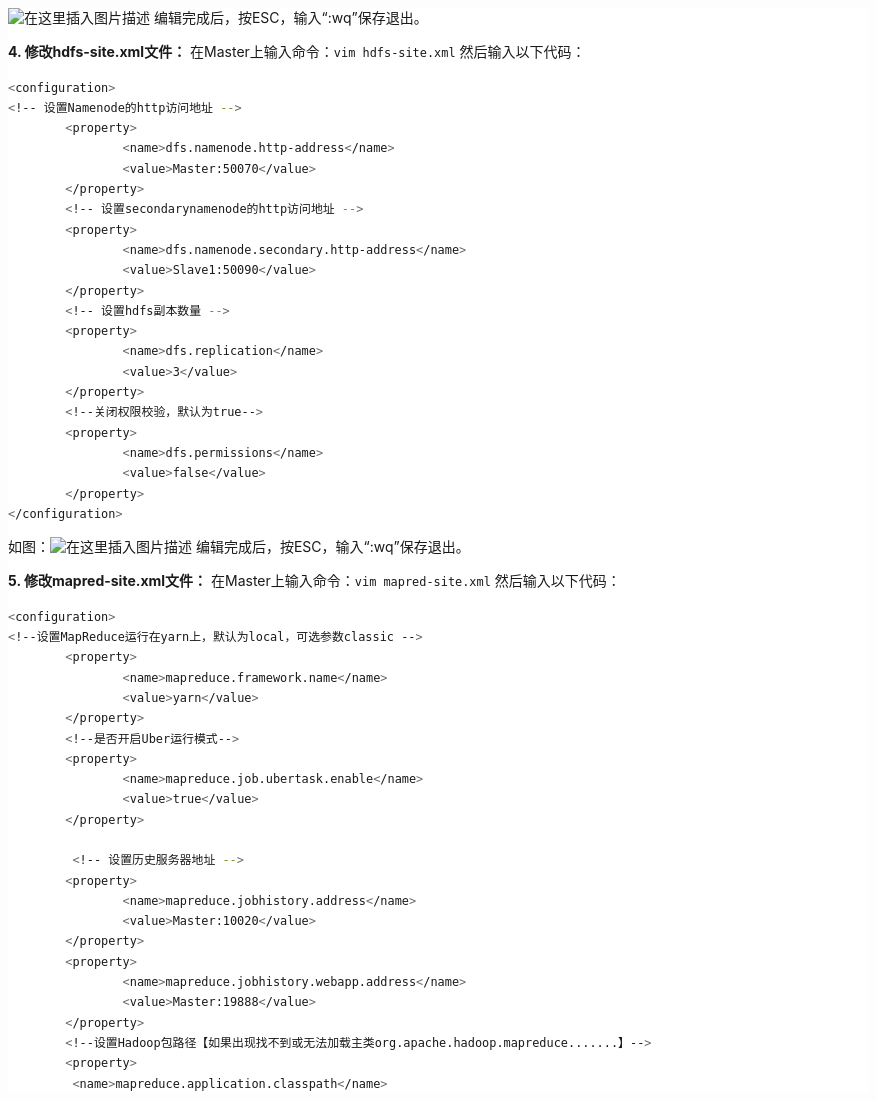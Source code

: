 ![在这里插入图片描述](https://i-blog.csdnimg.cn/direct/1967aeb25c244769b6f2517aacb0e681.png)
 编辑完成后，按ESC，输入“:wq”保存退出。
 
**4. 修改hdfs-site.xml文件：**
  在Master上输入命令：`vim hdfs-site.xml` 
 然后输入以下代码：
```bash
<configuration>
<!-- 设置Namenode的http访问地址 -->
        <property>
                <name>dfs.namenode.http-address</name>
                <value>Master:50070</value>
        </property>
        <!-- 设置secondarynamenode的http访问地址 -->
        <property>
                <name>dfs.namenode.secondary.http-address</name>
                <value>Slave1:50090</value>
        </property>
        <!-- 设置hdfs副本数量 -->
        <property>
                <name>dfs.replication</name>
                <value>3</value>
        </property>
        <!--关闭权限校验，默认为true-->
        <property>
                <name>dfs.permissions</name>
                <value>false</value>
        </property>
</configuration>

```
如图：![在这里插入图片描述](https://i-blog.csdnimg.cn/direct/364281e1db034095a35e77bc7284ac1c.png)
 编辑完成后，按ESC，输入“:wq”保存退出。

**5. 修改mapred-site.xml文件：**
 在Master上输入命令：`vim mapred-site.xml` 
 然后输入以下代码：
 

```bash
<configuration>
<!--设置MapReduce运行在yarn上，默认为local，可选参数classic -->
        <property>
                <name>mapreduce.framework.name</name>
                <value>yarn</value>
        </property>
        <!--是否开启Uber运行模式-->
        <property>
                <name>mapreduce.job.ubertask.enable</name>
                <value>true</value>
        </property>

         <!-- 设置历史服务器地址 -->
        <property>
                <name>mapreduce.jobhistory.address</name>
                <value>Master:10020</value>
        </property>
        <property>
                <name>mapreduce.jobhistory.webapp.address</name>
                <value>Master:19888</value>
        </property>
        <!--设置Hadoop包路径【如果出现找不到或无法加载主类org.apache.hadoop.mapreduce.......】-->
        <property>
         <name>mapreduce.application.classpath</name>
```